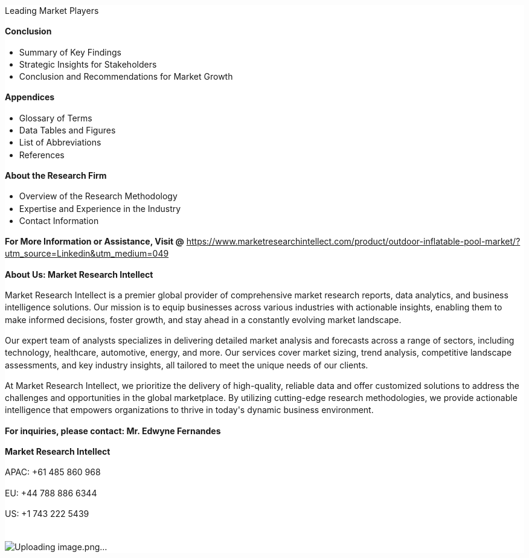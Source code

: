 Leading Market Players</li></ul><p><strong>Conclusion</strong></p><ul><li>Summary of Key Findings</li><li>Strategic Insights for Stakeholders</li><li>Conclusion and Recommendations for Market Growth</li></ul><p><strong>Appendices</strong></p><ul><li>Glossary of Terms</li><li>Data Tables and Figures</li><li>List of Abbreviations</li><li>References</li></ul><p><strong>About the Research Firm</strong></p><ul><li>Overview of the Research Methodology</li><li>Expertise and Experience in the Industry</li><li>Contact Information</li></ul></div><div class="article-main__content" data-test-id="publishing-text-block"><p><span class="font-[700]"><strong>For More Information or Assistance, Visit @</strong>&nbsp;<a href="https://www.marketresearchintellect.com/product/outdoor-inflatable-pool-market/?utm_source=Linkedin&utm_medium=049">https://www.marketresearchintellect.com/product/outdoor-inflatable-pool-market/?utm_source=Linkedin&utm_medium=049</a></span></p><p><strong>About Us: Market Research Intellect</strong></p><p>Market Research Intellect is a premier global provider of comprehensive market research reports, data analytics, and business intelligence solutions. Our mission is to equip businesses across various industries with actionable insights, enabling them to make informed decisions, foster growth, and stay ahead in a constantly evolving market landscape.</p><p>Our expert team of analysts specializes in delivering detailed market analysis and forecasts across a range of sectors, including technology, healthcare, automotive, energy, and more. Our services cover market sizing, trend analysis, competitive landscape assessments, and key industry insights, all tailored to meet the unique needs of our clients.</p><p>At Market Research Intellect, we prioritize the delivery of high-quality, reliable data and offer customized solutions to address the challenges and opportunities in the global marketplace. By utilizing cutting-edge research methodologies, we provide actionable intelligence that empowers organizations to thrive in today's dynamic business environment.</p><p><strong>For inquiries, please contact: Mr. Edwyne Fernandes</strong></p><p><strong>Market Research Intellect</strong></p><p>APAC: +61 485 860 968</p><p>EU: +44 788 886 6344</p><p>US: +1 743 222 5439</p></div><div class="article-main__content" data-test-id="publishing-text-block">&nbsp;</div>
![Uploading image.png…]()
